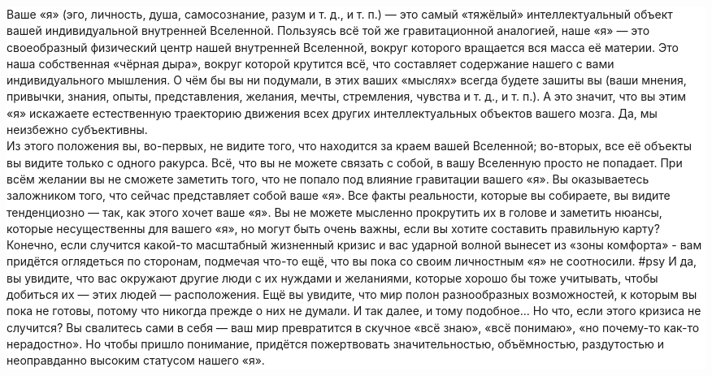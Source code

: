 Ваше «я» (эго, личность, душа, самосознание, разум и т. д., и т. п.) — это самый «тяжёлый» интеллектуальный объект вашей индивидуальной внутренней Вселенной. Пользуясь всё той же гравитационной аналогией, наше «я» — это своеобразный физический центр нашей внутренней Вселенной, вокруг которого вращается вся масса её материи. Это наша собственная «чёрная дыра», вокруг которой крутится всё, что составляет содержание нашего с вами индивидуального мышления. О чём бы вы ни подумали, в этих ваших «мыслях» всегда будете зашиты вы (ваши мнения, привычки, знания, опыты, представления, желания, мечты, стремления, чувства и т. д., и т. п.). А это значит, что вы этим «я» искажаете естественную траекторию движения всех других интеллектуальных объектов вашего мозга. Да, мы неизбежно субъективны.  
Из этого положения вы, во-первых, не видите того, что находится за краем вашей Вселенной; во-вторых, все её объекты вы видите только с одного ракурса. Всё, что вы не можете связать с собой, в вашу Вселенную просто не попадает. При всём желании вы не сможете заметить того, что не попало под влияние гравитации вашего «я». Вы оказываетесь заложником того, что сейчас представляет собой ваше «я». Все факты реальности, которые вы собираете, вы видите тенденциозно — так, как этого хочет ваше «я». Вы не можете мысленно прокрутить их в голове и заметить нюансы, которые несущественны для вашего «я», но могут быть очень важны, если вы хотите составить правильную карту? Конечно, если случится какой-то масштабный жизненный кризис и вас ударной волной вынесет из «зоны комфорта» - вам придётся оглядеться по сторонам, подмечая что-то ещё, что вы пока со своим личностным «я» не соотносили. #psy И да, вы увидите, что вас окружают другие люди с их нуждами и желаниями, которые хорошо бы тоже учитывать, чтобы добиться их — этих людей — расположения. Ещё вы увидите, что мир полон разнообразных возможностей, к которым вы пока не готовы, потому что никогда прежде о них не думали. И так далее, и тому подобное... Но что, если этого кризиса не случится? Вы свалитесь сами в себя — ваш мир превратится в скучное «всё знаю», «всё понимаю», «но почему-то как-то нерадостно». Но чтобы пришло понимание, придётся пожертвовать значительностью, объёмностью, раздутостью и неоправданно высоким статусом нашего «я».
